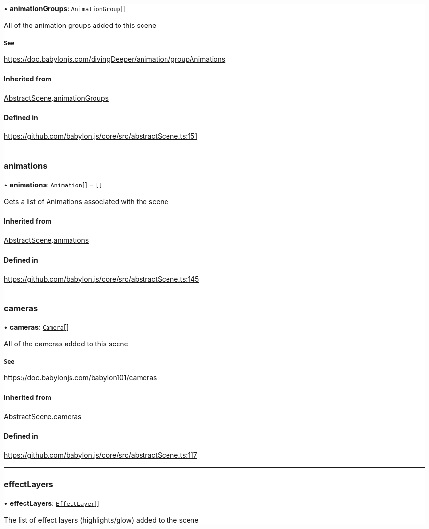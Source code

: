 • **animationGroups**: [`AnimationGroup`](AnimationGroup.md)[]

All of the animation groups added to this scene

**`See`**

https://doc.babylonjs.com/divingDeeper/animation/groupAnimations

#### Inherited from

[AbstractScene](AbstractScene.md).[animationGroups](AbstractScene.md#animationgroups)

#### Defined in

https://github.com/babylon.js/core/src/abstractScene.ts:151

___

### animations

• **animations**: [`Animation`](Animation.md)[] = `[]`

Gets a list of Animations associated with the scene

#### Inherited from

[AbstractScene](AbstractScene.md).[animations](AbstractScene.md#animations)

#### Defined in

https://github.com/babylon.js/core/src/abstractScene.ts:145

___

### cameras

• **cameras**: [`Camera`](Camera.md)[]

All of the cameras added to this scene

**`See`**

https://doc.babylonjs.com/babylon101/cameras

#### Inherited from

[AbstractScene](AbstractScene.md).[cameras](AbstractScene.md#cameras)

#### Defined in

https://github.com/babylon.js/core/src/abstractScene.ts:117

___

### effectLayers

• **effectLayers**: [`EffectLayer`](EffectLayer.md)[]

The list of effect layers (highlights/glow) added to the scene
